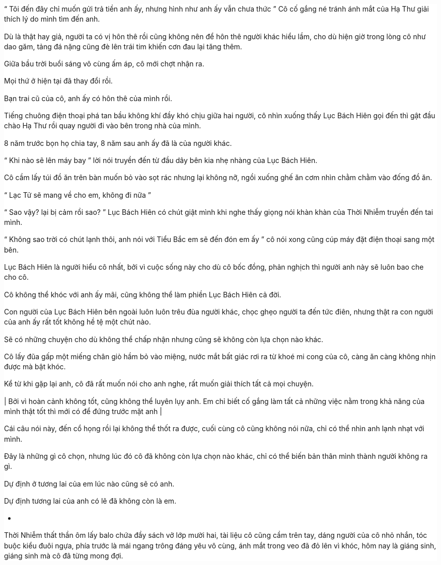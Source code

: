 “ Tôi đến đây chỉ muốn gửi trả tiền anh ấy, nhưng hình như anh ấy vẫn chưa thức ” Cô cố gắng né tránh ánh mắt của Hạ Thư giải thích lý do mình tìm đến anh.

Dù là thật hay giả, người ta có vị hôn thê rồi cũng không nên để hôn thê người khác hiểu lầm, cho dù hiện giờ trong lòng cô như dao găm, tảng đá nặng cũng đè lên trái tim khiến cơn đau lại tăng thêm.

Giữa bầu trời buổi sáng vô cùng ấm áp, cô mới chợt nhận ra.

Mọi thứ ở hiện tại đã thay đổi rồi.

Bạn trai cũ của cô, anh ấy có hôn thê của mình rồi.

Tiếng chuông điện thoại phá tan bầu không khí đầy khó chịu giữa hai người, cô nhìn xuống thấy Lục Bách Hiên gọi đến thì gật đầu chào Hạ Thư rồi quay người đi vào bên trong nhà của mình.

8 năm trước bọn họ chia tay, 8 năm sau anh ấy đã là của người khác.

“ Khi nào sẽ lên máy bay ” lời nói truyền đến từ đầu dây bên kia nhẹ nhàng của Lục Bách Hiên.

Cô cầm lấy túi đồ ăn trên bàn muốn bỏ vào sọt rác nhưng lại không nỡ, ngồi xuống ghế ăn cơm nhìn chằm chằm vào đống đồ ăn.

“ Lạc Tử sẽ mang về cho em, không đi nữa ”

“ Sao vậy? lại bị cảm rồi sao? ” Lục Bách Hiên có chút giật mình khi nghe thấy giọng nói khàn khàn của Thời Nhiễm truyền đến tai mình.

“ Không sao trời có chút lạnh thôi, anh nói với Tiểu Bắc em sẽ đến đón em ấy ” cô nói xong cũng cúp máy đặt điện thoại sang một bên.

Lục Bách Hiên là người hiểu cô nhất, bởi vì cuộc sống này cho dù cô bốc đồng, phản nghịch thì người anh này sẽ luôn bao che cho cô.

Cô không thể khóc với anh ấy mãi, cũng không thể làm phiền Lục Bách Hiên cả đời.

Con người của Lục Bách Hiên bên ngoài luôn luôn trêu đùa người khác, chọc ghẹo người ta đến tức điên, nhưng thật ra con người của anh ấy rất tốt không hề tệ một chút nào.

Sẽ có những chuyện cho dù không thể chấp nhận nhưng cũng sẽ không còn lựa chọn nào khác.

Cô lấy đũa gấp một miếng chân giò hầm bỏ vào miệng, nước mắt bất giác rơi ra từ khoé mi cong của cô, càng ăn càng không nhịn được mà bật khóc.

Kể từ khi gặp lại anh, cô đã rất muốn nói cho anh nghe, rất muốn giải thích tất cả mọi chuyện.

| Bởi vì hoàn cảnh không tốt, cũng không thể luyên lụy anh. Em chỉ biết cố gắng làm tất cả những việc nằm trong khả năng của mình thật tốt thì mới có để đứng trước mặt anh |

Cái câu nói này, đến cổ họng rồi lại không thể thốt ra được, cuối cùng cô cũng không nói nữa, chỉ có thể nhìn anh lạnh nhạt với mình.

Đây là những gì cô chọn, nhưng lúc đó cô đã không còn lựa chọn nào khác, chỉ có thể biến bản thân mình thành người không ra gì.

Dự định ở tương lai của em lúc nào cũng sẽ có anh.

Dự định tương lai của anh có lẽ đã không còn là em.

*

Thời Nhiễm thất thần ôm lấy balo chứa đầy sách vở lớp mười hai, tài liệu cô cũng cầm trên tay, dáng người của cô nhỏ nhắn, tóc buộc kiểu đuôi ngựa, phía trước là mái ngang trông đáng yêu vô cùng, ánh mắt trong veo đã đỏ lên vì khóc, hôm nay là giáng sinh, giáng sinh mà cô đã từng mong đợi.
